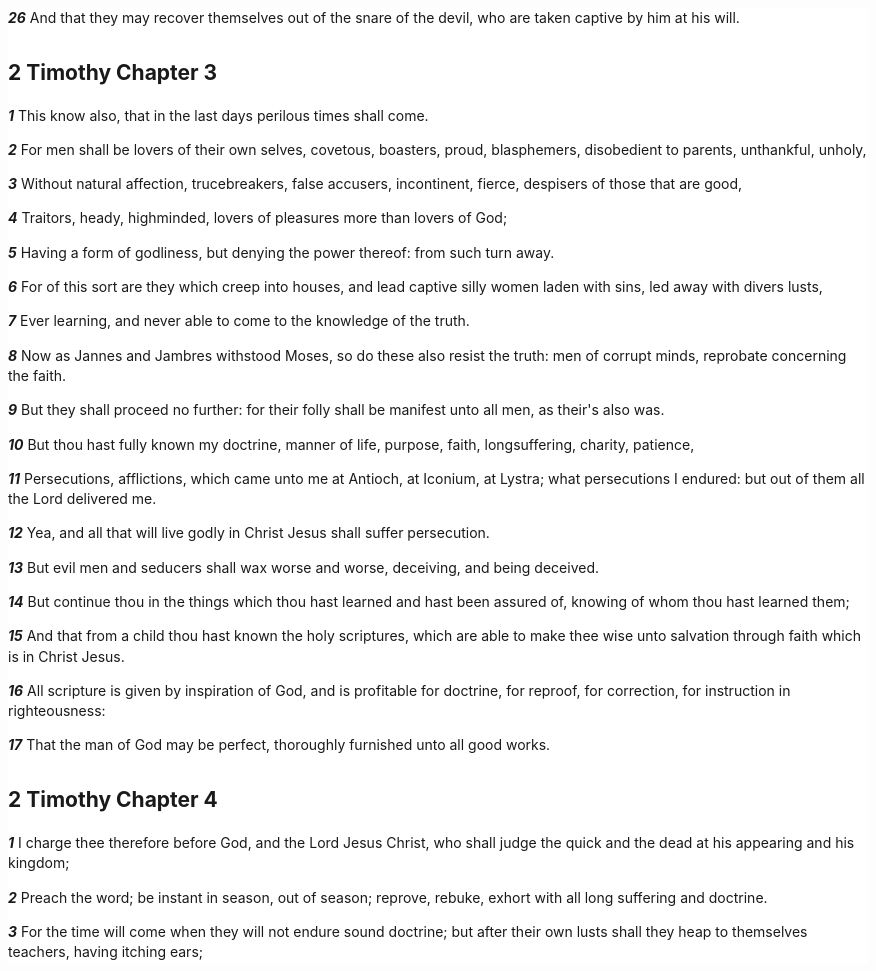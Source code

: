 ***26*** And that they may recover themselves out of the snare of the devil, who are taken captive by him at his will.


## 2 Timothy Chapter 3

***1*** This know also, that in the last days perilous times shall come.

***2*** For men shall be lovers of their own selves, covetous, boasters, proud, blasphemers, disobedient to parents, unthankful, unholy,

***3*** Without natural affection, trucebreakers, false accusers, incontinent, fierce, despisers of those that are good,

***4*** Traitors, heady, highminded, lovers of pleasures more than lovers of God;

***5*** Having a form of godliness, but denying the power thereof: from such turn away.

***6*** For of this sort are they which creep into houses, and lead captive silly women laden with sins, led away with divers lusts,

***7*** Ever learning, and never able to come to the knowledge of the truth.

***8*** Now as Jannes and Jambres withstood Moses, so do these also resist the truth: men of corrupt minds, reprobate concerning the faith.

***9*** But they shall proceed no further: for their folly shall be manifest unto all men, as their's also was.

***10*** But thou hast fully known my doctrine, manner of life, purpose, faith, longsuffering, charity, patience,

***11*** Persecutions, afflictions, which came unto me at Antioch, at Iconium, at Lystra; what persecutions I endured: but out of them all the Lord delivered me.

***12*** Yea, and all that will live godly in Christ Jesus shall suffer persecution.

***13*** But evil men and seducers shall wax worse and worse, deceiving, and being deceived.

***14*** But continue thou in the things which thou hast learned and hast been assured of, knowing of whom thou hast learned them;

***15*** And that from a child thou hast known the holy scriptures, which are able to make thee wise unto salvation through faith which is in Christ Jesus.

***16*** All scripture is given by inspiration of God, and is profitable for doctrine, for reproof, for correction, for instruction in righteousness:

***17*** That the man of God may be perfect, thoroughly furnished unto all good works.


## 2 Timothy Chapter 4

***1*** I charge thee therefore before God, and the Lord Jesus Christ, who shall judge the quick and the dead at his appearing and his kingdom;

***2*** Preach the word; be instant in season, out of season; reprove, rebuke, exhort with all long suffering and doctrine.

***3*** For the time will come when they will not endure sound doctrine; but after their own lusts shall they heap to themselves teachers, having itching ears;

